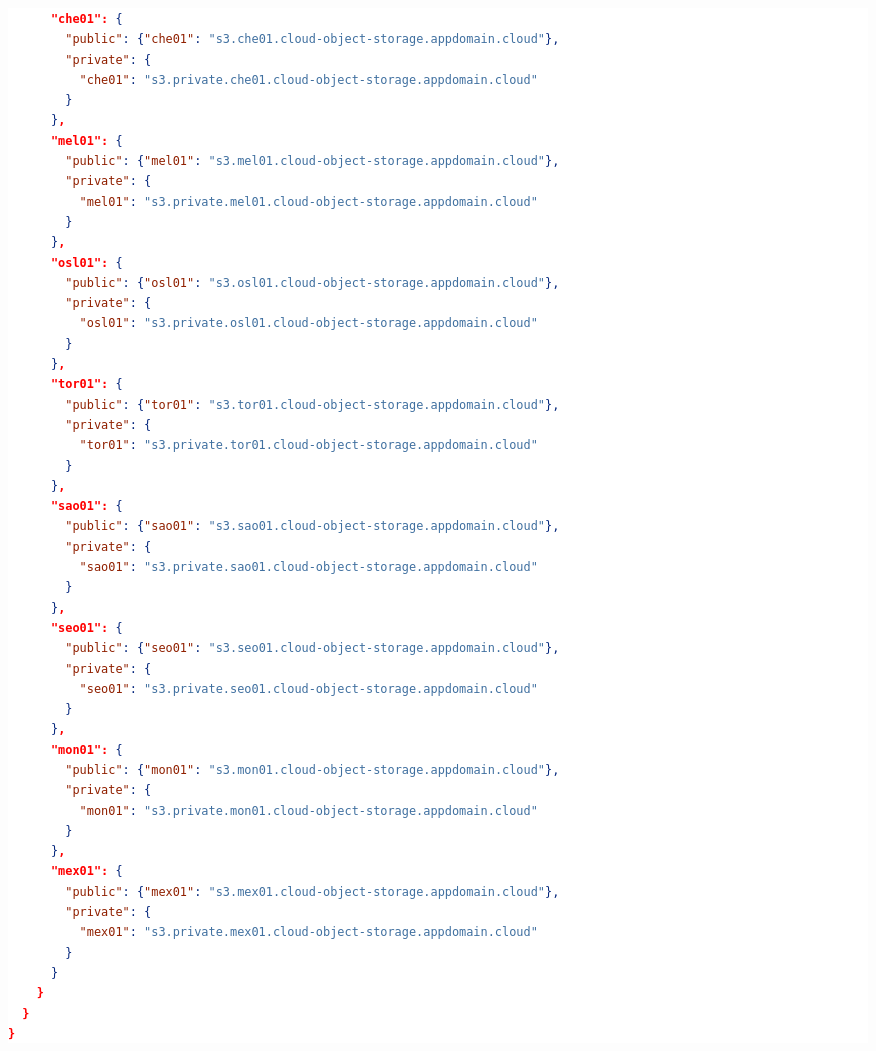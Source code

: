 ```json
      "che01": {
        "public": {"che01": "s3.che01.cloud-object-storage.appdomain.cloud"},
        "private": {
          "che01": "s3.private.che01.cloud-object-storage.appdomain.cloud"
        }
      },
      "mel01": {
        "public": {"mel01": "s3.mel01.cloud-object-storage.appdomain.cloud"},
        "private": {
          "mel01": "s3.private.mel01.cloud-object-storage.appdomain.cloud"
        }
      },
      "osl01": {
        "public": {"osl01": "s3.osl01.cloud-object-storage.appdomain.cloud"},
        "private": {
          "osl01": "s3.private.osl01.cloud-object-storage.appdomain.cloud"
        }
      },
      "tor01": {
        "public": {"tor01": "s3.tor01.cloud-object-storage.appdomain.cloud"},
        "private": {
          "tor01": "s3.private.tor01.cloud-object-storage.appdomain.cloud"
        }
      },
      "sao01": {
        "public": {"sao01": "s3.sao01.cloud-object-storage.appdomain.cloud"},
        "private": {
          "sao01": "s3.private.sao01.cloud-object-storage.appdomain.cloud"
        }
      },
      "seo01": {
        "public": {"seo01": "s3.seo01.cloud-object-storage.appdomain.cloud"},
        "private": {
          "seo01": "s3.private.seo01.cloud-object-storage.appdomain.cloud"
        }
      },
      "mon01": {
        "public": {"mon01": "s3.mon01.cloud-object-storage.appdomain.cloud"},
        "private": {
          "mon01": "s3.private.mon01.cloud-object-storage.appdomain.cloud"
        }
      },
      "mex01": {
        "public": {"mex01": "s3.mex01.cloud-object-storage.appdomain.cloud"},
        "private": {
          "mex01": "s3.private.mex01.cloud-object-storage.appdomain.cloud"
        }
      }
    }
  }
}
```

